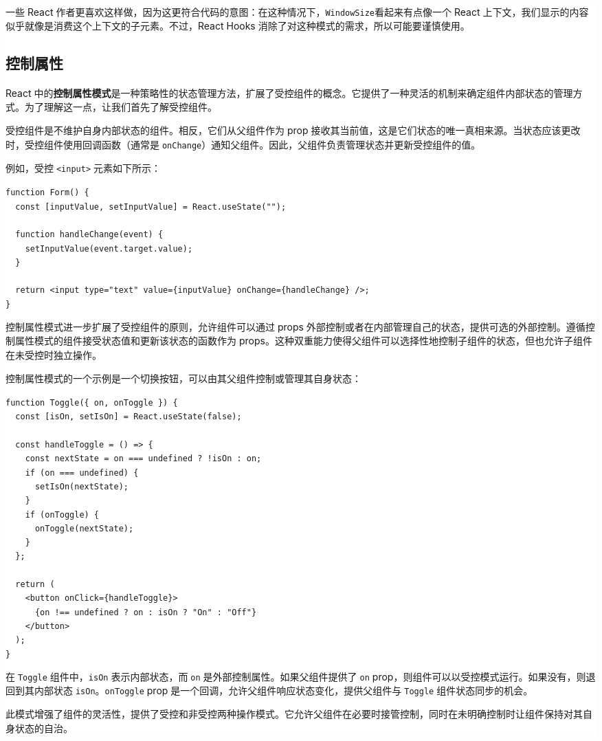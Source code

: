 一些 React 作者更喜欢这样做，因为这更符合代码的意图：在这种情况下，`WindowSize`看起来有点像一个 React 上下文，我们显示的内容似乎就像是消费这个上下文的子元素。不过，React Hooks 消除了对这种模式的需求，所以可能要谨慎使用。

## 控制属性

React 中的**控制属性模式**是一种策略性的状态管理方法，扩展了受控组件的概念。它提供了一种灵活的机制来确定组件内部状态的管理方式。为了理解这一点，让我们首先了解受控组件。

受控组件是不维护自身内部状态的组件。相反，它们从父组件作为 prop 接收其当前值，这是它们状态的唯一真相来源。当状态应该更改时，受控组件使用回调函数（通常是 `onChange`）通知父组件。因此，父组件负责管理状态并更新受控组件的值。

例如，受控 `<input>` 元素如下所示：

```
function Form() {
  const [inputValue, setInputValue] = React.useState("");

  function handleChange(event) {
    setInputValue(event.target.value);
  }

  return <input type="text" value={inputValue} onChange={handleChange} />;
}
```

控制属性模式进一步扩展了受控组件的原则，允许组件可以通过 props 外部控制或者在内部管理自己的状态，提供可选的外部控制。遵循控制属性模式的组件接受状态值和更新该状态的函数作为 props。这种双重能力使得父组件可以选择性地控制子组件的状态，但也允许子组件在未受控时独立操作。

控制属性模式的一个示例是一个切换按钮，可以由其父组件控制或管理其自身状态：

```
function Toggle({ on, onToggle }) {
  const [isOn, setIsOn] = React.useState(false);

  const handleToggle = () => {
    const nextState = on === undefined ? !isOn : on;
    if (on === undefined) {
      setIsOn(nextState);
    }
    if (onToggle) {
      onToggle(nextState);
    }
  };

  return (
    <button onClick={handleToggle}>
      {on !== undefined ? on : isOn ? "On" : "Off"}
    </button>
  );
}
```

在 `Toggle` 组件中，`isOn` 表示内部状态，而 `on` 是外部控制属性。如果父组件提供了 `on` prop，则组件可以以受控模式运行。如果没有，则退回到其内部状态 `isOn`。`onToggle` prop 是一个回调，允许父组件响应状态变化，提供父组件与 `Toggle` 组件状态同步的机会。

此模式增强了组件的灵活性，提供了受控和非受控两种操作模式。它允许父组件在必要时接管控制，同时在未明确控制时让组件保持对其自身状态的自治。
